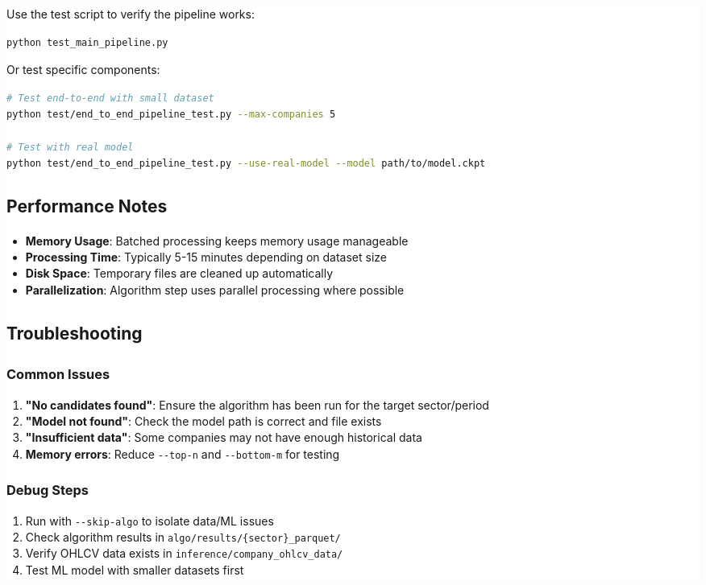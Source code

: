 Use the test script to verify the pipeline works:

```bash
python test_main_pipeline.py
```

Or test specific components:

```bash
# Test end-to-end with small dataset
python test/end_to_end_pipeline_test.py --max-companies 5

# Test with real model
python test/end_to_end_pipeline_test.py --use-real-model --model path/to/model.ckpt
```

## Performance Notes

- **Memory Usage**: Batched processing keeps memory usage manageable
- **Processing Time**: Typically 5-15 minutes depending on dataset size
- **Disk Space**: Temporary files are cleaned up automatically
- **Parallelization**: Algorithm step uses parallel processing where possible

## Troubleshooting

### Common Issues

1. **"No candidates found"**: Ensure the algorithm has been run for the target sector/period
2. **"Model not found"**: Check the model path is correct and file exists
3. **"Insufficient data"**: Some companies may not have enough historical data
4. **Memory errors**: Reduce `--top-n` and `--bottom-m` for testing

### Debug Steps

1. Run with `--skip-algo` to isolate data/ML issues
2. Check algorithm results in `algo/results/{sector}_parquet/`
3. Verify OHLCV data exists in `inference/company_ohlcv_data/`
4. Test ML model with smaller datasets first